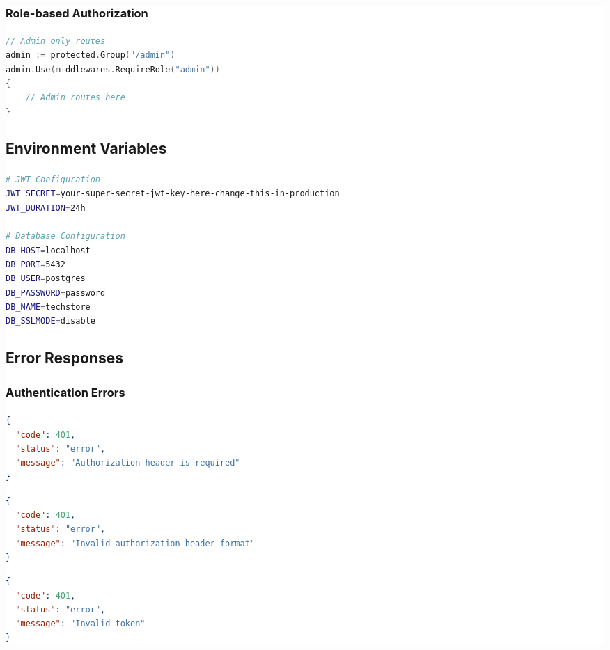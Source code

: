 ### Role-based Authorization
```go
// Admin only routes
admin := protected.Group("/admin")
admin.Use(middlewares.RequireRole("admin"))
{
    // Admin routes here
}
```

## Environment Variables

```bash
# JWT Configuration
JWT_SECRET=your-super-secret-jwt-key-here-change-this-in-production
JWT_DURATION=24h

# Database Configuration
DB_HOST=localhost
DB_PORT=5432
DB_USER=postgres
DB_PASSWORD=password
DB_NAME=techstore
DB_SSLMODE=disable
```

## Error Responses

### Authentication Errors
```json
{
  "code": 401,
  "status": "error",
  "message": "Authorization header is required"
}
```

```json
{
  "code": 401,
  "status": "error",
  "message": "Invalid authorization header format"
}
```

```json
{
  "code": 401,
  "status": "error",
  "message": "Invalid token"
}
```
